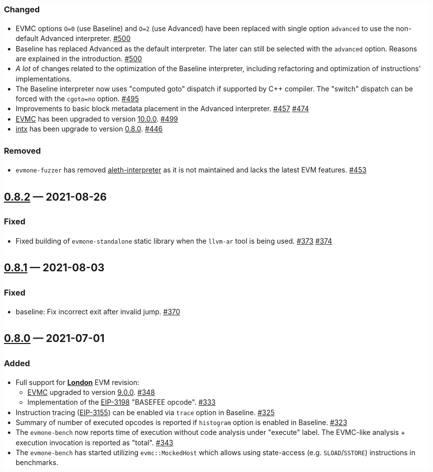 ### Changed

- EVMC options `O=0` (use Baseline) and `O=2` (use Advanced) have been replaced with single
  option `advanced` to use the non-default Advanced interpreter.
  [#500](https://github.com/ethereum/evmone/pull/500)
- Baseline has replaced Advanced as the default interpreter. The later can still be selected
  with the `advanced` option. Reasons are explained in the introduction.
  [#500](https://github.com/ethereum/evmone/pull/500)
- _A lot_ of changes related to the optimization of the Baseline interpreter, including
  refactoring and optimization of instructions' implementations.
- The Baseline interpreter now uses "computed goto" dispatch if supported by C++ compiler.
  The "switch" dispatch can be forced with the `cgoto=no` option.
  [#495](https://github.com/ethereum/evmone/pull/495)
- Improvements to basic block metadata placement in the Advanced interpreter.
  [#457](https://github.com/ethereum/evmone/pull/457)
  [#474](https://github.com/ethereum/evmone/pull/474)
- [EVMC] has been upgraded to version [10.0.0][EVMC 10.0.0].
  [#499](https://github.com/ethereum/evmone/pull/499)
- [intx] has been upgrade to version [0.8.0][intx 0.8.0].
  [#446](https://github.com/ethereum/evmone/pull/446)

### Removed

- `evmone-fuzzer` has removed [aleth-interpreter][Aleth] as it is not maintained
  and lacks the latest EVM features.
  [#453](https://github.com/ethereum/evmone/pull/453)


## [0.8.2] — 2021-08-26

### Fixed

- Fixed building of `evmone-standalone` static library when the `llvm-ar` tool is being used.
  [#373](https://github.com/ethereum/evmone/pull/373)
  [#374](https://github.com/ethereum/evmone/pull/374)


## [0.8.1] — 2021-08-03

### Fixed

- baseline: Fix incorrect exit after invalid jump.
  [#370](https://github.com/ethereum/evmone/pull/370)


## [0.8.0] — 2021-07-01

### Added

- Full support for **[London]** EVM revision:
  - [EVMC] upgraded to version [9.0.0][EVMC 9.0.0].
    [#348](https://github.com/ethereum/evmone/pull/348)
  - Implementation of the [EIP-3198] "BASEFEE opcode".
    [#333](https://github.com/ethereum/evmone/pull/333)
- Instruction tracing ([EIP-3155]) can be enabled via `trace` option in Baseline.
  [#325](https://github.com/ethereum/evmone/pull/325)
- Summary of number of executed opcodes is reported if `histogram` option is enabled in Baseline.
  [#323](https://github.com/ethereum/evmone/pull/323)
- The `evmone-bench` now reports time of execution without code analysis under "execute" label.
  The EVMC-like analysis + execution invocation is reported as "total".
  [#343](https://github.com/ethereum/evmone/pull/343)
- The `evmone-bench` has started utilizing `evmc::MockedHost` which allows using
  state-access (e.g. `SLOAD`/`SSTORE`) instructions in benchmarks.

[0.10.0]: https://github.com/ethereum/evmone/releases/tag/v0.10.0
[0.9.1]: https://github.com/ethereum/evmone/releases/tag/v0.9.1
[0.9.0]: https://github.com/ethereum/evmone/releases/tag/v0.9.0
[0.8.2]: https://github.com/ethereum/evmone/releases/tag/v0.8.2
[0.8.1]: https://github.com/ethereum/evmone/releases/tag/v0.8.1
[0.8.0]: https://github.com/ethereum/evmone/releases/tag/v0.8.0
[0.7.0]: https://github.com/ethereum/evmone/releases/tag/v0.7.0
[0.6.0]: https://github.com/ethereum/evmone/releases/tag/v0.6.0
[0.5.0]: https://github.com/ethereum/evmone/releases/tag/v0.5.0
[0.4.1]: https://github.com/ethereum/evmone/releases/tag/v0.4.1
[0.4.0]: https://github.com/ethereum/evmone/releases/tag/v0.4.0
[0.3.0]: https://github.com/ethereum/evmone/releases/tag/v0.3.0
[0.2.0]: https://github.com/ethereum/evmone/releases/tag/v0.2.0
[0.1.1]: https://github.com/ethereum/evmone/releases/tag/v0.1.1
[0.1.0]: https://github.com/ethereum/evmone/releases/tag/v0.1.0
[Aleth]: https://github.com/ethereum/aleth
[EIP-170]: https://eips.ethereum.org/EIPS/eip-170
[EIP-663]: https://eips.ethereum.org/EIPS/eip-663
[EIP-1884]: https://eips.ethereum.org/EIPS/eip-1884
[EIP-1344]: https://eips.ethereum.org/EIPS/eip-1344
[EIP-2200]: https://eips.ethereum.org/EIPS/eip-2200
[EIP-2929]: https://eips.ethereum.org/EIPS/eip-2929
[EIP-3155]: https://eips.ethereum.org/EIPS/eip-3155
[EIP-3198]: https://eips.ethereum.org/EIPS/eip-3198
[EIP-3540]: https://eips.ethereum.org/EIPS/eip-3540
[EIP-3651]: https://eips.ethereum.org/EIPS/eip-3651
[EIP-3670]: https://eips.ethereum.org/EIPS/eip-3670
[EIP-3855]: https://eips.ethereum.org/EIPS/eip-3855
[EIP-3860]: https://eips.ethereum.org/EIPS/eip-3860
[EIP-4200]: https://eips.ethereum.org/EIPS/eip-4200
[EIP-4750]: https://eips.ethereum.org/EIPS/eip-4750
[EIP-4895]: https://eips.ethereum.org/EIPS/eip-4895
[EIP-5450]: https://eips.ethereum.org/EIPS/eip-5450
[Spurious Dragon]: https://eips.ethereum.org/EIPS/eip-607
[Petersburg]: https://eips.ethereum.org/EIPS/eip-1716
[Istanbul]: https://eips.ethereum.org/EIPS/eip-1679
[Berlin]: https://github.com/ethereum/execution-specs/blob/master/network-upgrades/mainnet-upgrades/berlin.md
[London]: https://github.com/ethereum/execution-specs/blob/master/network-upgrades/mainnet-upgrades/london.md
[Shanghai]: https://github.com/ethereum/execution-specs/blob/master/network-upgrades/mainnet-upgrades/shanghai.md
[Cancun]: https://github.com/ethereum/execution-specs/blob/master/network-upgrades/mainnet-upgrades/cancun.md
[EOF]: https://notes.ethereum.org/@ipsilon/evm-object-format-overview
[EVMC]: https://github.com/ethereum/evmc
[EVMC 10.1.0]: https://github.com/ethereum/evmc/releases/tag/v10.1.0
[EVMC 10.0.0]: https://github.com/ethereum/evmc/releases/tag/v10.0.0
[EVMC 9.0.0]: https://github.com/ethereum/evmc/releases/tag/v9.0.0
[EVMC 8.0.0]: https://github.com/ethereum/evmc/releases/tag/v8.0.0
[EVMC 7.5.0]: https://github.com/ethereum/evmc/releases/tag/v7.5.0
[EVMC 7.4.0]: https://github.com/ethereum/evmc/releases/tag/v7.4.0
[EVMC 7.1.0]: https://github.com/ethereum/evmc/releases/tag/v7.1.0
[EVMC 7.0.0]: https://github.com/ethereum/evmc/releases/tag/v7.0.0
[intx]: https://github.com/chfast/intx
[intx 0.10.0]: https://github.com/chfast/intx/releases/tag/v0.10.0
[intx 0.8.0]: https://github.com/chfast/intx/releases/tag/v0.8.0
[intx 0.6.0]: https://github.com/chfast/intx/releases/tag/v0.6.0
[intx 0.5.0]: https://github.com/chfast/intx/releases/tag/v0.5.0
[ethash]: https://github.com/chfast/ethash
[ethash 0.7.0]: https://github.com/chfast/ethash/releases/tag/v0.7.0
[ethash 1.0.0]: https://github.com/chfast/ethash/releases/tag/v1.0.0
[Ethereum Execution Tests]: https://github.com/ethereum/tests
[tests 12.2]: https://github.com/ethereum/tests/releases/tag/v12.2
[tests 9.0.2]: https://github.com/ethereum/tests/releases/tag/9.0.2
[tests 8.0.4]: https://github.com/ethereum/tests/releases/tag/8.0.4
[evm-benchmarks]: https://github.com/ipsilon/evm-benchmarks
[execution-spec-tests]: https://github.com/ethereum/execution-spec-tests
[retesteth]: https://github.com/ethereum/retesteth
[Silkworm]: https://github.com/torquem-ch/silkworm
[t8n]: https://ethereum-tests.readthedocs.io/en/develop/t8ntool-ref.html
[Keep a Changelog]: https://keepachangelog.com/en/1.1.0/
[Semantic Versioning]: https://semver.org/spec/v2.0.0.html